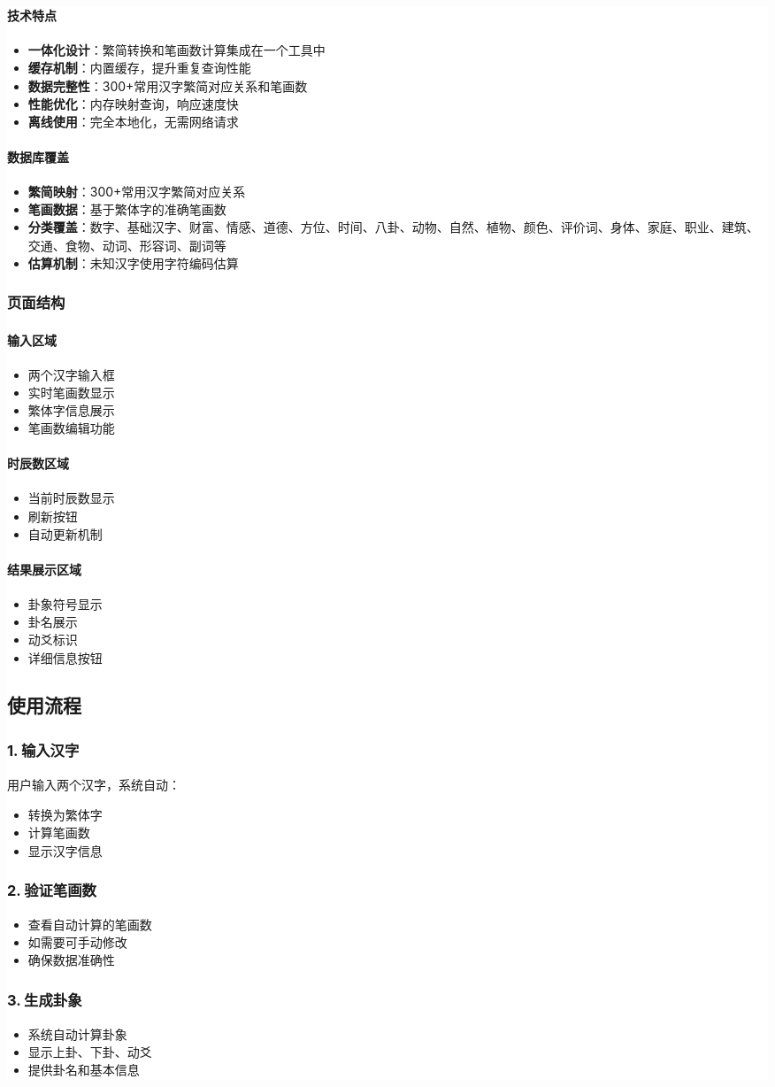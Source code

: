#### 技术特点
- **一体化设计**：繁简转换和笔画数计算集成在一个工具中
- **缓存机制**：内置缓存，提升重复查询性能
- **数据完整性**：300+常用汉字繁简对应关系和笔画数
- **性能优化**：内存映射查询，响应速度快
- **离线使用**：完全本地化，无需网络请求

#### 数据库覆盖
- **繁简映射**：300+常用汉字繁简对应关系
- **笔画数据**：基于繁体字的准确笔画数
- **分类覆盖**：数字、基础汉字、财富、情感、道德、方位、时间、八卦、动物、自然、植物、颜色、评价词、身体、家庭、职业、建筑、交通、食物、动词、形容词、副词等
- **估算机制**：未知汉字使用字符编码估算

### 页面结构

#### 输入区域
- 两个汉字输入框
- 实时笔画数显示
- 繁体字信息展示
- 笔画数编辑功能

#### 时辰数区域
- 当前时辰数显示
- 刷新按钮
- 自动更新机制

#### 结果展示区域
- 卦象符号显示
- 卦名展示
- 动爻标识
- 详细信息按钮

## 使用流程

### 1. 输入汉字
用户输入两个汉字，系统自动：
- 转换为繁体字
- 计算笔画数
- 显示汉字信息

### 2. 验证笔画数
- 查看自动计算的笔画数
- 如需要可手动修改
- 确保数据准确性

### 3. 生成卦象
- 系统自动计算卦象
- 显示上卦、下卦、动爻
- 提供卦名和基本信息
